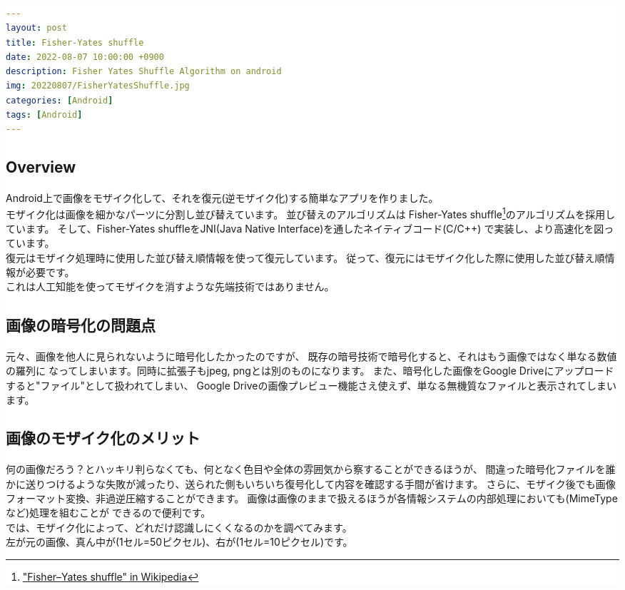 ```yaml
---
layout: post
title: Fisher-Yates shuffle
date: 2022-08-07 10:00:00 +0900
description: Fisher Yates Shuffle Algorithm on android
img: 20220807/FisherYatesShuffle.jpg
categories: [Android]
tags: [Android]
---
```


## Overview
Android上で画像をモザイク化して、それを復元(逆モザイク化)する簡単なアプリを作りました。
<br>
モザイク化は画像を細かなパーツに分割し並び替えています。
並び替えのアルゴリズムは Fisher-Yates shuffle[^footnote]のアルゴリズムを採用しています。
そして、Fisher-Yates shuffleをJNI(Java Native Interface)を通したネイティブコード(C/C++)
で実装し、より高速化を図っています。
<br>
復元はモザイク処理時に使用した並び替え順情報を使って復元しています。
従って、復元にはモザイク化した際に使用した並び替え順情報が必要です。
<br>
これは人工知能を使ってモザイクを消すような先端技術ではありません。

## 画像の暗号化の問題点
元々、画像を他人に見られないように暗号化したかったのですが、
既存の暗号技術で暗号化すると、それはもう画像ではなく単なる数値の羅列に
なってしまいます。同時に拡張子もjpeg, pngとは別のものになります。
また、暗号化した画像をGoogle Driveにアップロードすると"ファイル"として扱われてしまい、
Google Driveの画像プレビュー機能さえ使えず、単なる無機質なファイルと表示されてしまいます。

## 画像のモザイク化のメリット
何の画像だろう？とハッキリ判らなくても、何となく色目や全体の雰囲気から察することができるほうが、
間違った暗号化ファイルを誰かに送りつけるような失敗が減ったり、送られた側もいちいち復号化して内容を確認する手間が省けます。
さらに、モザイク後でも画像フォーマット変換、非過逆圧縮することができます。
画像は画像のままで扱えるほうが各情報システムの内部処理においても(MimeTypeなど)処理を組むことが
できるので便利です。
<br>
では、モザイク化によって、どれだけ認識しにくくなるのかを調べてみます。
<br>
左が元の画像、真ん中が(1セル=50ピクセル)、右が(1セル=10ピクセル)です。


[^footnote]: <a href="https://en.wikipedia.org/wiki/Fisher-Yates_shuffle">"Fisher–Yates shuffle" in Wikipedia</a>
[^footnote-2]: 文献２
